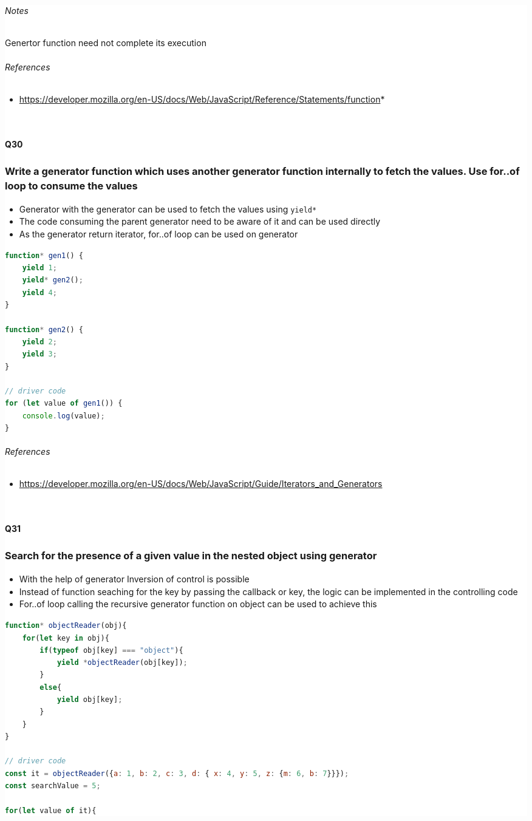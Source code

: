 ###### Notes
Genertor function need not complete its execution

###### References
- https://developer.mozilla.org/en-US/docs/Web/JavaScript/Reference/Statements/function*

<br />

#### Q30
### Write a generator function which uses another generator function internally to fetch the values. Use for..of loop to consume the values

- Generator with the generator can be used to fetch the values using `yield*`
- The code consuming the parent generator need to be aware of it and can be used directly
- As the generator return iterator, for..of loop can be used on generator

```js
function* gen1() {
    yield 1;
    yield* gen2();
    yield 4;
}

function* gen2() {
    yield 2;
    yield 3;
}

// driver code
for (let value of gen1()) {
    console.log(value);
}
```

###### References
- https://developer.mozilla.org/en-US/docs/Web/JavaScript/Guide/Iterators_and_Generators

<br />

#### Q31
### Search for the presence of a given value in the nested object using generator

- With the help of generator Inversion of control is possible
- Instead of function seaching for the key by passing the callback or key, the logic can be implemented in the controlling code
- For..of loop calling the recursive generator function on object can be used to achieve this

```js
function* objectReader(obj){
    for(let key in obj){
        if(typeof obj[key] === "object"){
            yield *objectReader(obj[key]);
        }
        else{
            yield obj[key];
        }
    }
}

// driver code
const it = objectReader({a: 1, b: 2, c: 3, d: { x: 4, y: 5, z: {m: 6, b: 7}}});
const searchValue = 5;

for(let value of it){
```